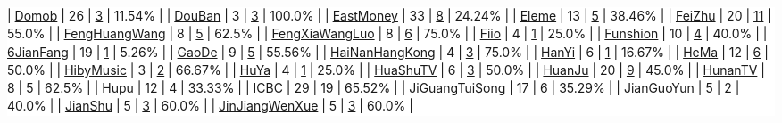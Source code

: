 |  [Domob](https://github.com/blackmatrix7/ios_rule_script/tree/master/rule/Surge/Domob)    | 26   | [3](https://raw.githubusercontent.com/blackmatrix7/ios_rule_script/master/rule/Surge/ChinaTest/ChinaTest_Repeat.list)   |   11.54% |
|  [DouBan](https://github.com/blackmatrix7/ios_rule_script/tree/master/rule/Surge/DouBan)    | 3   | [3](https://raw.githubusercontent.com/blackmatrix7/ios_rule_script/master/rule/Surge/ChinaTest/ChinaTest_Repeat.list)   |   100.0% |
|  [EastMoney](https://github.com/blackmatrix7/ios_rule_script/tree/master/rule/Surge/EastMoney)    | 33   | [8](https://raw.githubusercontent.com/blackmatrix7/ios_rule_script/master/rule/Surge/ChinaTest/ChinaTest_Repeat.list)   |   24.24% |
|  [Eleme](https://github.com/blackmatrix7/ios_rule_script/tree/master/rule/Surge/Eleme)    | 13   | [5](https://raw.githubusercontent.com/blackmatrix7/ios_rule_script/master/rule/Surge/ChinaTest/ChinaTest_Repeat.list)   |   38.46% |
|  [FeiZhu](https://github.com/blackmatrix7/ios_rule_script/tree/master/rule/Surge/FeiZhu)    | 20   | [11](https://raw.githubusercontent.com/blackmatrix7/ios_rule_script/master/rule/Surge/ChinaTest/ChinaTest_Repeat.list)   |   55.0% |
|  [FengHuangWang](https://github.com/blackmatrix7/ios_rule_script/tree/master/rule/Surge/FengHuangWang)    | 8   | [5](https://raw.githubusercontent.com/blackmatrix7/ios_rule_script/master/rule/Surge/ChinaTest/ChinaTest_Repeat.list)   |   62.5% |
|  [FengXiaWangLuo](https://github.com/blackmatrix7/ios_rule_script/tree/master/rule/Surge/FengXiaWangLuo)    | 8   | [6](https://raw.githubusercontent.com/blackmatrix7/ios_rule_script/master/rule/Surge/ChinaTest/ChinaTest_Repeat.list)   |   75.0% |
|  [Fiio](https://github.com/blackmatrix7/ios_rule_script/tree/master/rule/Surge/Fiio)    | 4   | [1](https://raw.githubusercontent.com/blackmatrix7/ios_rule_script/master/rule/Surge/ChinaTest/ChinaTest_Repeat.list)   |   25.0% |
|  [Funshion](https://github.com/blackmatrix7/ios_rule_script/tree/master/rule/Surge/Funshion)    | 10   | [4](https://raw.githubusercontent.com/blackmatrix7/ios_rule_script/master/rule/Surge/ChinaTest/ChinaTest_Repeat.list)   |   40.0% |
|  [6JianFang](https://github.com/blackmatrix7/ios_rule_script/tree/master/rule/Surge/6JianFang)    | 19   | [1](https://raw.githubusercontent.com/blackmatrix7/ios_rule_script/master/rule/Surge/ChinaTest/ChinaTest_Repeat.list)   |   5.26% |
|  [GaoDe](https://github.com/blackmatrix7/ios_rule_script/tree/master/rule/Surge/GaoDe)    | 9   | [5](https://raw.githubusercontent.com/blackmatrix7/ios_rule_script/master/rule/Surge/ChinaTest/ChinaTest_Repeat.list)   |   55.56% |
|  [HaiNanHangKong](https://github.com/blackmatrix7/ios_rule_script/tree/master/rule/Surge/HaiNanHangKong)    | 4   | [3](https://raw.githubusercontent.com/blackmatrix7/ios_rule_script/master/rule/Surge/ChinaTest/ChinaTest_Repeat.list)   |   75.0% |
|  [HanYi](https://github.com/blackmatrix7/ios_rule_script/tree/master/rule/Surge/HanYi)    | 6   | [1](https://raw.githubusercontent.com/blackmatrix7/ios_rule_script/master/rule/Surge/ChinaTest/ChinaTest_Repeat.list)   |   16.67% |
|  [HeMa](https://github.com/blackmatrix7/ios_rule_script/tree/master/rule/Surge/HeMa)    | 12   | [6](https://raw.githubusercontent.com/blackmatrix7/ios_rule_script/master/rule/Surge/ChinaTest/ChinaTest_Repeat.list)   |   50.0% |
|  [HibyMusic](https://github.com/blackmatrix7/ios_rule_script/tree/master/rule/Surge/HibyMusic)    | 3   | [2](https://raw.githubusercontent.com/blackmatrix7/ios_rule_script/master/rule/Surge/ChinaTest/ChinaTest_Repeat.list)   |   66.67% |
|  [HuYa](https://github.com/blackmatrix7/ios_rule_script/tree/master/rule/Surge/HuYa)    | 4   | [1](https://raw.githubusercontent.com/blackmatrix7/ios_rule_script/master/rule/Surge/ChinaTest/ChinaTest_Repeat.list)   |   25.0% |
|  [HuaShuTV](https://github.com/blackmatrix7/ios_rule_script/tree/master/rule/Surge/HuaShuTV)    | 6   | [3](https://raw.githubusercontent.com/blackmatrix7/ios_rule_script/master/rule/Surge/ChinaTest/ChinaTest_Repeat.list)   |   50.0% |
|  [HuanJu](https://github.com/blackmatrix7/ios_rule_script/tree/master/rule/Surge/HuanJu)    | 20   | [9](https://raw.githubusercontent.com/blackmatrix7/ios_rule_script/master/rule/Surge/ChinaTest/ChinaTest_Repeat.list)   |   45.0% |
|  [HunanTV](https://github.com/blackmatrix7/ios_rule_script/tree/master/rule/Surge/HunanTV)    | 8   | [5](https://raw.githubusercontent.com/blackmatrix7/ios_rule_script/master/rule/Surge/ChinaTest/ChinaTest_Repeat.list)   |   62.5% |
|  [Hupu](https://github.com/blackmatrix7/ios_rule_script/tree/master/rule/Surge/Hupu)    | 12   | [4](https://raw.githubusercontent.com/blackmatrix7/ios_rule_script/master/rule/Surge/ChinaTest/ChinaTest_Repeat.list)   |   33.33% |
|  [ICBC](https://github.com/blackmatrix7/ios_rule_script/tree/master/rule/Surge/ICBC)    | 29   | [19](https://raw.githubusercontent.com/blackmatrix7/ios_rule_script/master/rule/Surge/ChinaTest/ChinaTest_Repeat.list)   |   65.52% |
|  [JiGuangTuiSong](https://github.com/blackmatrix7/ios_rule_script/tree/master/rule/Surge/JiGuangTuiSong)    | 17   | [6](https://raw.githubusercontent.com/blackmatrix7/ios_rule_script/master/rule/Surge/ChinaTest/ChinaTest_Repeat.list)   |   35.29% |
|  [JianGuoYun](https://github.com/blackmatrix7/ios_rule_script/tree/master/rule/Surge/JianGuoYun)    | 5   | [2](https://raw.githubusercontent.com/blackmatrix7/ios_rule_script/master/rule/Surge/ChinaTest/ChinaTest_Repeat.list)   |   40.0% |
|  [JianShu](https://github.com/blackmatrix7/ios_rule_script/tree/master/rule/Surge/JianShu)    | 5   | [3](https://raw.githubusercontent.com/blackmatrix7/ios_rule_script/master/rule/Surge/ChinaTest/ChinaTest_Repeat.list)   |   60.0% |
|  [JinJiangWenXue](https://github.com/blackmatrix7/ios_rule_script/tree/master/rule/Surge/JinJiangWenXue)    | 5   | [3](https://raw.githubusercontent.com/blackmatrix7/ios_rule_script/master/rule/Surge/ChinaTest/ChinaTest_Repeat.list)   |   60.0% |